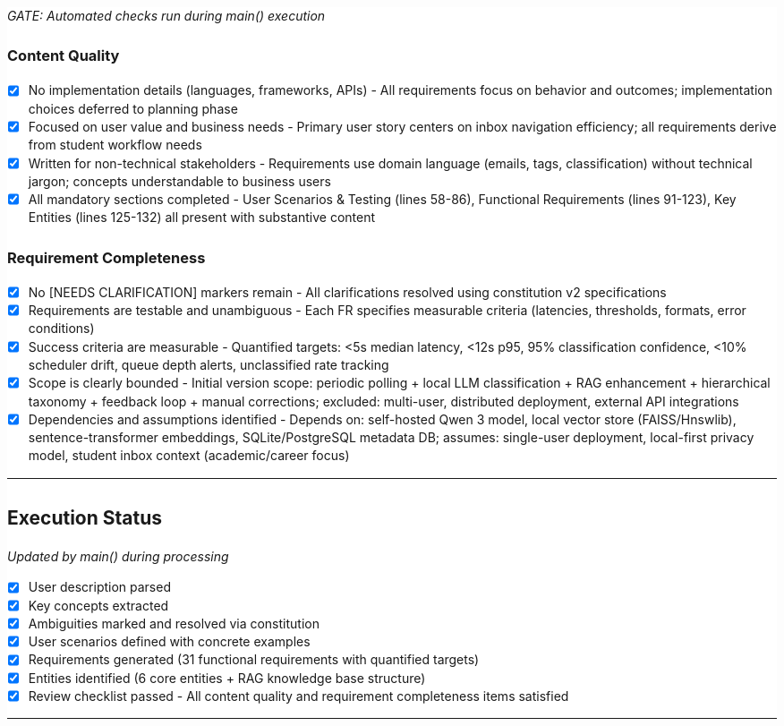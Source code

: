 _GATE: Automated checks run during main() execution_

### Content Quality

- [x] No implementation details (languages, frameworks, APIs) - All requirements focus on behavior and outcomes; implementation choices deferred to planning phase
- [x] Focused on user value and business needs - Primary user story centers on inbox navigation efficiency; all requirements derive from student workflow needs
- [x] Written for non-technical stakeholders - Requirements use domain language (emails, tags, classification) without technical jargon; concepts understandable to business users
- [x] All mandatory sections completed - User Scenarios & Testing (lines 58-86), Functional Requirements (lines 91-123), Key Entities (lines 125-132) all present with substantive content

### Requirement Completeness

- [x] No [NEEDS CLARIFICATION] markers remain - All clarifications resolved using constitution v2 specifications
- [x] Requirements are testable and unambiguous - Each FR specifies measurable criteria (latencies, thresholds, formats, error conditions)
- [x] Success criteria are measurable - Quantified targets: <5s median latency, <12s p95, 95% classification confidence, <10% scheduler drift, queue depth alerts, unclassified rate tracking
- [x] Scope is clearly bounded - Initial version scope: periodic polling + local LLM classification + RAG enhancement + hierarchical taxonomy + feedback loop + manual corrections; excluded: multi-user, distributed deployment, external API integrations
- [x] Dependencies and assumptions identified - Depends on: self-hosted Qwen 3 model, local vector store (FAISS/Hnswlib), sentence-transformer embeddings, SQLite/PostgreSQL metadata DB; assumes: single-user deployment, local-first privacy model, student inbox context (academic/career focus)

---

## Execution Status

_Updated by main() during processing_

- [x] User description parsed
- [x] Key concepts extracted
- [x] Ambiguities marked and resolved via constitution
- [x] User scenarios defined with concrete examples
- [x] Requirements generated (31 functional requirements with quantified targets)
- [x] Entities identified (6 core entities + RAG knowledge base structure)
- [x] Review checklist passed - All content quality and requirement completeness items satisfied

---
